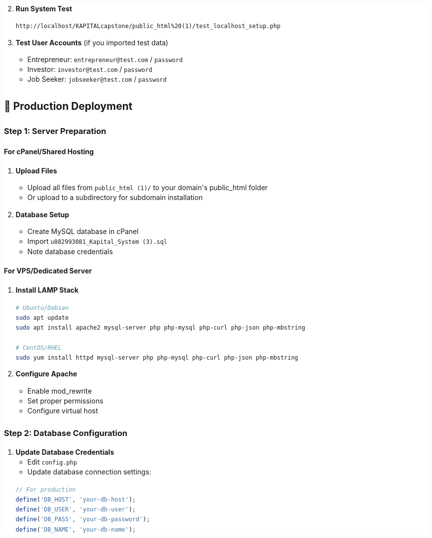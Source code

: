 2. **Run System Test**
   ```
   http://localhost/KAPITALcapstone/public_html%20(1)/test_localhost_setup.php
   ```

3. **Test User Accounts** (if you imported test data)
   - Entrepreneur: `entrepreneur@test.com` / `password`
   - Investor: `investor@test.com` / `password`
   - Job Seeker: `jobseeker@test.com` / `password`

## 🚀 Production Deployment

### Step 1: Server Preparation

#### For cPanel/Shared Hosting
1. **Upload Files**
   - Upload all files from `public_html (1)/` to your domain's public_html folder
   - Or upload to a subdirectory for subdomain installation

2. **Database Setup**
   - Create MySQL database in cPanel
   - Import `u882993081_Kapital_System (3).sql`
   - Note database credentials

#### For VPS/Dedicated Server
1. **Install LAMP Stack**
   ```bash
   # Ubuntu/Debian
   sudo apt update
   sudo apt install apache2 mysql-server php php-mysql php-curl php-json php-mbstring
   
   # CentOS/RHEL
   sudo yum install httpd mysql-server php php-mysql php-curl php-json php-mbstring
   ```

2. **Configure Apache**
   - Enable mod_rewrite
   - Set proper permissions
   - Configure virtual host

### Step 2: Database Configuration

1. **Update Database Credentials**
   - Edit `config.php`
   - Update database connection settings:
   ```php
   // For production
   define('DB_HOST', 'your-db-host');
   define('DB_USER', 'your-db-user');
   define('DB_PASS', 'your-db-password');
   define('DB_NAME', 'your-db-name');
   ```
